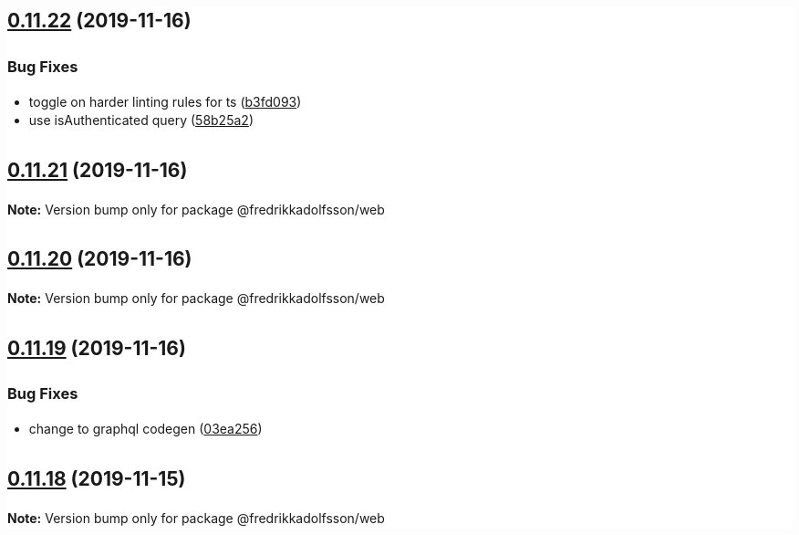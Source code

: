 



## [0.11.22](https://github.com/fredrikkadolfsson/p11k/compare/@fredrikkadolfsson/web@0.11.21...@fredrikkadolfsson/web@0.11.22) (2019-11-16)


### Bug Fixes

* toggle on harder linting rules for ts ([b3fd093](https://github.com/fredrikkadolfsson/p11k/commit/b3fd093018125b24acd77bab209460139df83152))
* use isAuthenticated query ([58b25a2](https://github.com/fredrikkadolfsson/p11k/commit/58b25a223daf3b04b6c39772c0600d5158379203))





## [0.11.21](https://github.com/fredrikkadolfsson/p11k/compare/@fredrikkadolfsson/web@0.11.20...@fredrikkadolfsson/web@0.11.21) (2019-11-16)

**Note:** Version bump only for package @fredrikkadolfsson/web





## [0.11.20](https://github.com/fredrikkadolfsson/p11k/compare/@fredrikkadolfsson/web@0.11.19...@fredrikkadolfsson/web@0.11.20) (2019-11-16)

**Note:** Version bump only for package @fredrikkadolfsson/web





## [0.11.19](https://github.com/fredrikkadolfsson/p11k/compare/@fredrikkadolfsson/web@0.11.18...@fredrikkadolfsson/web@0.11.19) (2019-11-16)


### Bug Fixes

* change to graphql codegen ([03ea256](https://github.com/fredrikkadolfsson/p11k/commit/03ea256d29f42f294708c5a13f895ffc652ff50a))





## [0.11.18](https://github.com/fredrikkadolfsson/p11k/compare/@fredrikkadolfsson/web@0.11.17...@fredrikkadolfsson/web@0.11.18) (2019-11-15)

**Note:** Version bump only for package @fredrikkadolfsson/web
